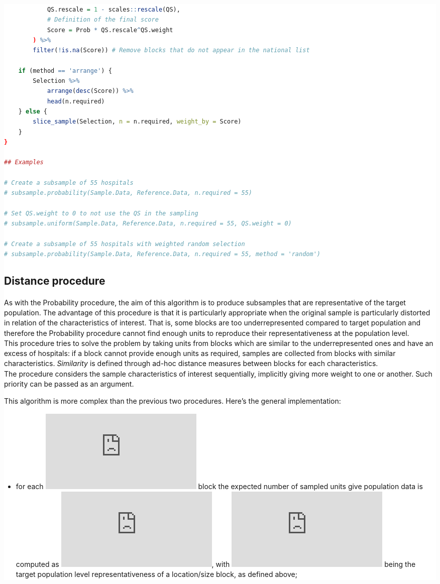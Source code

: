 ``` r
            QS.rescale = 1 - scales::rescale(QS),
            # Definition of the final score
            Score = Prob * QS.rescale^QS.weight
        ) %>%
        filter(!is.na(Score)) # Remove blocks that do not appear in the national list

    if (method == 'arrange') {
        Selection %>%
            arrange(desc(Score)) %>%
            head(n.required)
    } else {
        slice_sample(Selection, n = n.required, weight_by = Score)
    }
}

## Examples

# Create a subsample of 55 hospitals
# subsample.probability(Sample.Data, Reference.Data, n.required = 55)

# Set QS.weight to 0 to not use the QS in the sampling
# subsample.uniform(Sample.Data, Reference.Data, n.required = 55, QS.weight = 0)

# Create a subsample of 55 hospitals with weighted random selection
# subsample.probability(Sample.Data, Reference.Data, n.required = 55, method = 'random')
```

## Distance procedure

As with the Probability procedure, the aim of this algorithm is to
produce subsamples that are representative of the target population. The
advantage of this procedure is that it is particularly appropriate when
the original sample is particularly distorted in relation of the
characteristics of interest. That is, some blocks are too
underrepresented compared to target population and therefore the
Probability procedure cannot find enough units to reproduce their
representativeness at the population level.  
This procedure tries to solve the problem by taking units from blocks
which are similar to the underrepresented ones and have an excess of
hospitals: if a block cannot provide enough units as required, samples
are collected from blocks with similar characteristics. *Similarity* is
defined through ad-hoc distance measures between blocks for each
characteristics.  
The procedure considers the sample characteristics of interest
sequentially, implicitly giving more weight to one or another. Such
priority can be passed as an argument.

This algorithm is more complex than the previous two procedures. Here’s
the general implementation:

  - for each ![i](https://latex.codecogs.com/png.latex?i "i") block the
    expected number of sampled units give population data is computed as
    ![N\_{i, expected} = \\texttt{Round}(p\_{i, country} \\times
    N\_{required})](https://latex.codecogs.com/png.latex?N_%7Bi%2C%20expected%7D%20%3D%20%5Ctexttt%7BRound%7D%28p_%7Bi%2C%20country%7D%20%5Ctimes%20N_%7Brequired%7D%29
    "N_{i, expected} = \\texttt{Round}(p_{i, country} \\times N_{required})"),
    with ![p\_{i,
    country}](https://latex.codecogs.com/png.latex?p_%7Bi%2C%20country%7D
    "p_{i, country}") being the target population level
    representativeness of a location/size block, as defined above;
